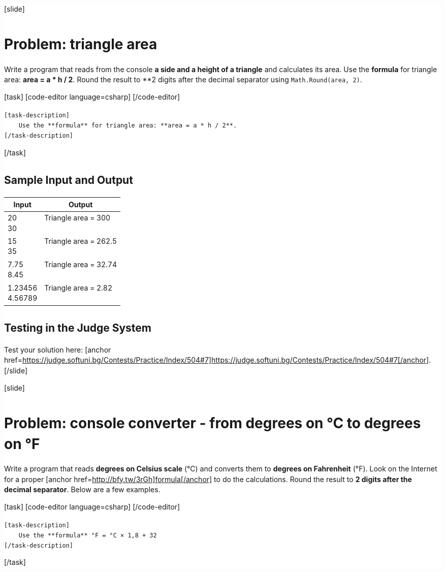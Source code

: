 [slide]
# Problem: triangle area

Write a program that reads from the console **a side and a height of a triangle** and calculates its area. Use the **formula** for triangle area: **area = a * h / 2**. Round the result to **2 digits after the decimal separator using `Math.Round(area, 2)`.

[task]
    [code-editor language=csharp]
    [/code-editor]

    [task-description]
        Use the **formula** for triangle area: **area = a * h / 2**.
    [/task-description]
[/task]

## Sample Input and Output

|       Input          |         Output        |
|----------------------|-----------------------|
| 20 <br>30            | Triangle area = 300   |
| 15 <br>35            | Triangle area = 262.5 |
| 7.75 <br>8.45        | Triangle area = 32.74 |
| 1.23456 <br>4.56789  | Triangle area = 2.82  |

## Testing in the Judge System

Test your solution here: [anchor href=https://judge.softuni.bg/Contests/Practice/Index/504#7]https://judge.softuni.bg/Contests/Practice/Index/504#7[/anchor].
[/slide]

[slide]
# Problem: console converter - from degrees on °C to degrees on °F

Write a program that reads **degrees on Celsius scale** (°C) and converts them to **degrees on Fahrenheit** (°F). Look on the Internet for a proper [anchor href=http://bfy.tw/3rGh]formula[/anchor] to do the calculations. Round the result to **2 digits after the decimal separator**. Below are a few examples.

[task]
    [code-editor language=csharp]
    [/code-editor]

    [task-description]
        Use the **formula** °F = °C × 1,8 + 32
    [/task-description]
[/task]
